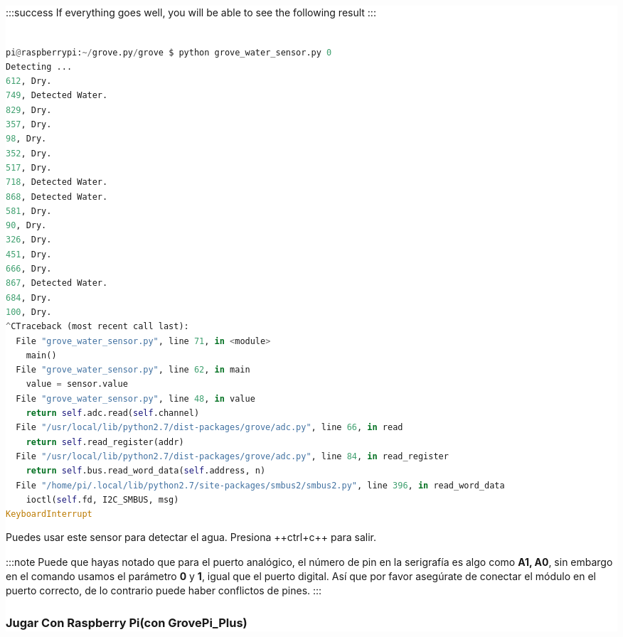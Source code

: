 
:::success
    If everything goes well, you will be able to see the following result
:::
```python

pi@raspberrypi:~/grove.py/grove $ python grove_water_sensor.py 0
Detecting ...
612, Dry.
749, Detected Water.
829, Dry.
357, Dry.
98, Dry.
352, Dry.
517, Dry.
718, Detected Water.
868, Detected Water.
581, Dry.
90, Dry.
326, Dry.
451, Dry.
666, Dry.
867, Detected Water.
684, Dry.
100, Dry.
^CTraceback (most recent call last):
  File "grove_water_sensor.py", line 71, in <module>
    main()
  File "grove_water_sensor.py", line 62, in main
    value = sensor.value        
  File "grove_water_sensor.py", line 48, in value
    return self.adc.read(self.channel)
  File "/usr/local/lib/python2.7/dist-packages/grove/adc.py", line 66, in read
    return self.read_register(addr)
  File "/usr/local/lib/python2.7/dist-packages/grove/adc.py", line 84, in read_register
    return self.bus.read_word_data(self.address, n)
  File "/home/pi/.local/lib/python2.7/site-packages/smbus2/smbus2.py", line 396, in read_word_data
    ioctl(self.fd, I2C_SMBUS, msg)
KeyboardInterrupt


```

Puedes usar este sensor para detectar el agua. Presiona ++ctrl+c++ para salir.


:::note
        Puede que hayas notado que para el puerto analógico, el número de pin en la serigrafía es algo como **A1, A0**, sin embargo en el comando usamos el parámetro **0** y **1**, igual que el puerto digital. Así que por favor asegúrate de conectar el módulo en el puerto correcto, de lo contrario puede haber conflictos de pines.
:::

### Jugar Con Raspberry Pi(con GrovePi_Plus)
